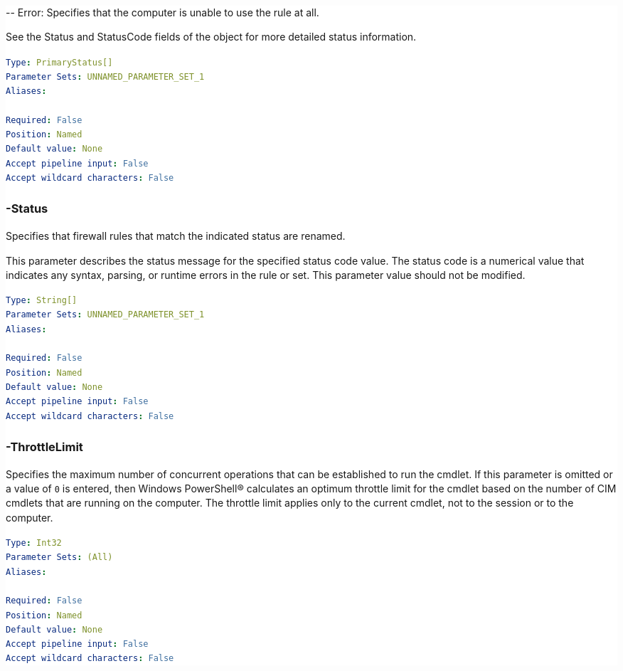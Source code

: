  -- Error: Specifies that the computer is unable to use the rule at all. 

See the Status and StatusCode fields of the object for more detailed status information.

```yaml
Type: PrimaryStatus[]
Parameter Sets: UNNAMED_PARAMETER_SET_1
Aliases: 

Required: False
Position: Named
Default value: None
Accept pipeline input: False
Accept wildcard characters: False
```

### -Status
Specifies that firewall rules that match the indicated status are renamed. 

This parameter describes the status message for the specified status code value.
The status code is a numerical value that indicates any syntax, parsing, or runtime errors in the rule or set.
This parameter value should not be modified.

```yaml
Type: String[]
Parameter Sets: UNNAMED_PARAMETER_SET_1
Aliases: 

Required: False
Position: Named
Default value: None
Accept pipeline input: False
Accept wildcard characters: False
```

### -ThrottleLimit
Specifies the maximum number of concurrent operations that can be established to run the cmdlet.
If this parameter is omitted or a value of `0` is entered, then Windows PowerShell® calculates an optimum throttle limit for the cmdlet based on the number of CIM cmdlets that are running on the computer.
The throttle limit applies only to the current cmdlet, not to the session or to the computer.

```yaml
Type: Int32
Parameter Sets: (All)
Aliases: 

Required: False
Position: Named
Default value: None
Accept pipeline input: False
Accept wildcard characters: False
```
